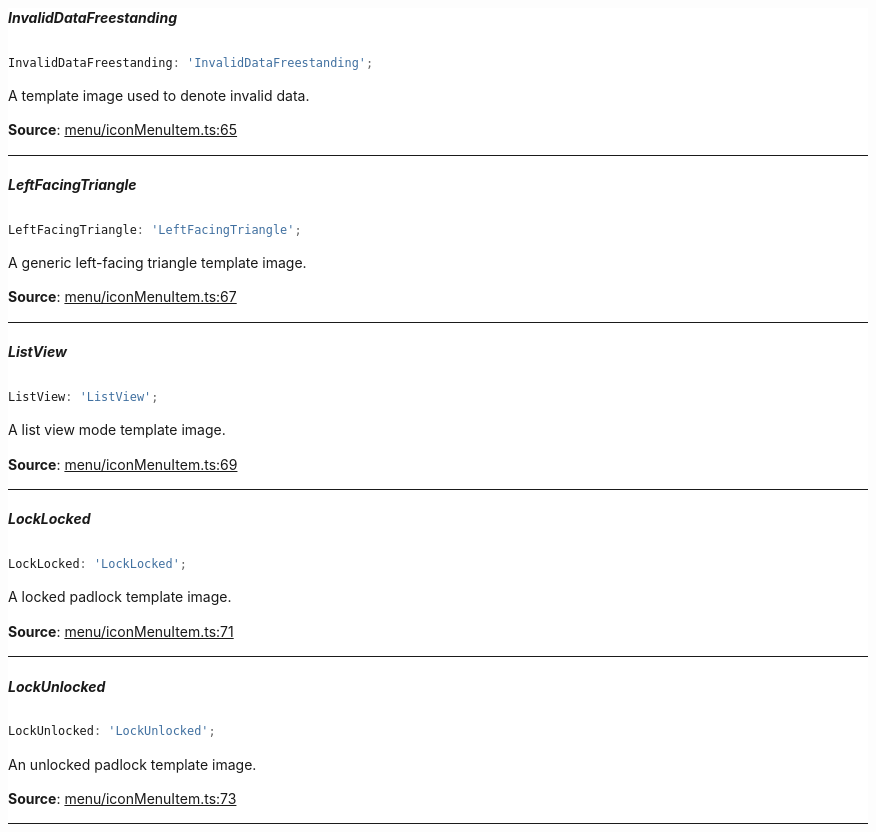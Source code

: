 
##### InvalidDataFreestanding

```ts
InvalidDataFreestanding: 'InvalidDataFreestanding';
```

A template image used to denote invalid data.

**Source**: [menu/iconMenuItem.ts:65](https://github.com/tauri-apps/tauri/blob/dev/tooling/api/src/menu/iconMenuItem.ts#L65)

---

##### LeftFacingTriangle

```ts
LeftFacingTriangle: 'LeftFacingTriangle';
```

A generic left-facing triangle template image.

**Source**: [menu/iconMenuItem.ts:67](https://github.com/tauri-apps/tauri/blob/dev/tooling/api/src/menu/iconMenuItem.ts#L67)

---

##### ListView

```ts
ListView: 'ListView';
```

A list view mode template image.

**Source**: [menu/iconMenuItem.ts:69](https://github.com/tauri-apps/tauri/blob/dev/tooling/api/src/menu/iconMenuItem.ts#L69)

---

##### LockLocked

```ts
LockLocked: 'LockLocked';
```

A locked padlock template image.

**Source**: [menu/iconMenuItem.ts:71](https://github.com/tauri-apps/tauri/blob/dev/tooling/api/src/menu/iconMenuItem.ts#L71)

---

##### LockUnlocked

```ts
LockUnlocked: 'LockUnlocked';
```

An unlocked padlock template image.

**Source**: [menu/iconMenuItem.ts:73](https://github.com/tauri-apps/tauri/blob/dev/tooling/api/src/menu/iconMenuItem.ts#L73)

---